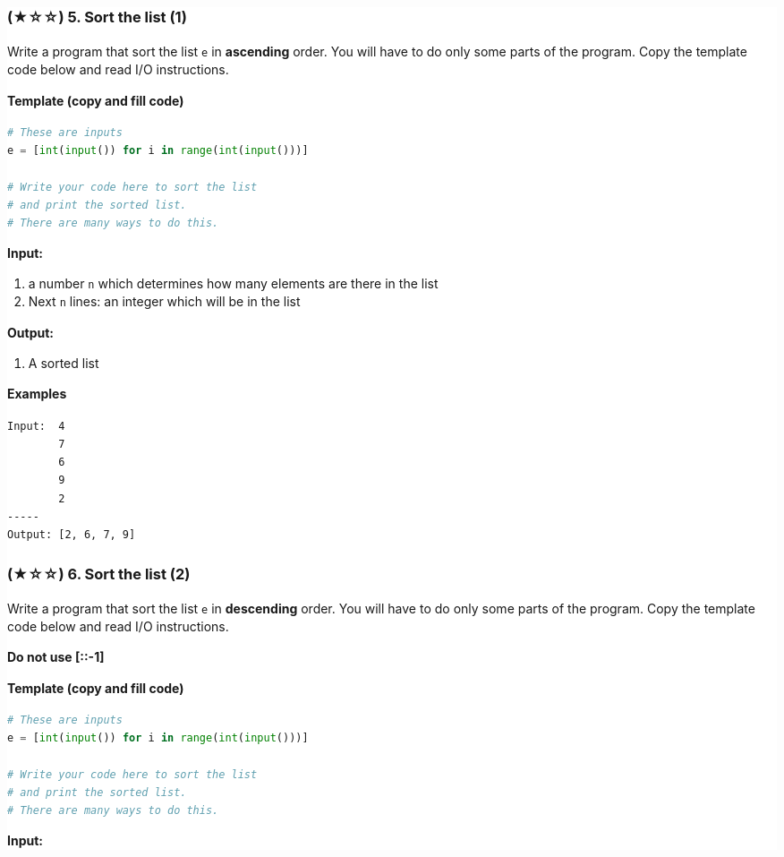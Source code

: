 ### (★☆☆) 5. Sort the list (1)

Write a program that sort the list `e` in **ascending** order. 
You will have to do only some parts of the program.
Copy the template code below and read I/O instructions.

**Template (copy and fill code)**
```python
# These are inputs
e = [int(input()) for i in range(int(input()))]

# Write your code here to sort the list
# and print the sorted list.
# There are many ways to do this.
```

**Input:**

1. a number `n` which determines how many elements are there in the list
2. Next `n` lines: an integer which will be in the list

**Output:**

1. A sorted list

**Examples**

```text
Input:  4
        7
        6
        9
        2
-----
Output: [2, 6, 7, 9]
```

### (★☆☆) 6. Sort the list (2)

Write a program that sort the list `e` in **descending** order. 
You will have to do only some parts of the program.
Copy the template code below and read I/O instructions.

**Do not use [::-1]**

**Template (copy and fill code)**

```python
# These are inputs
e = [int(input()) for i in range(int(input()))]

# Write your code here to sort the list
# and print the sorted list.
# There are many ways to do this.
```

**Input:**
